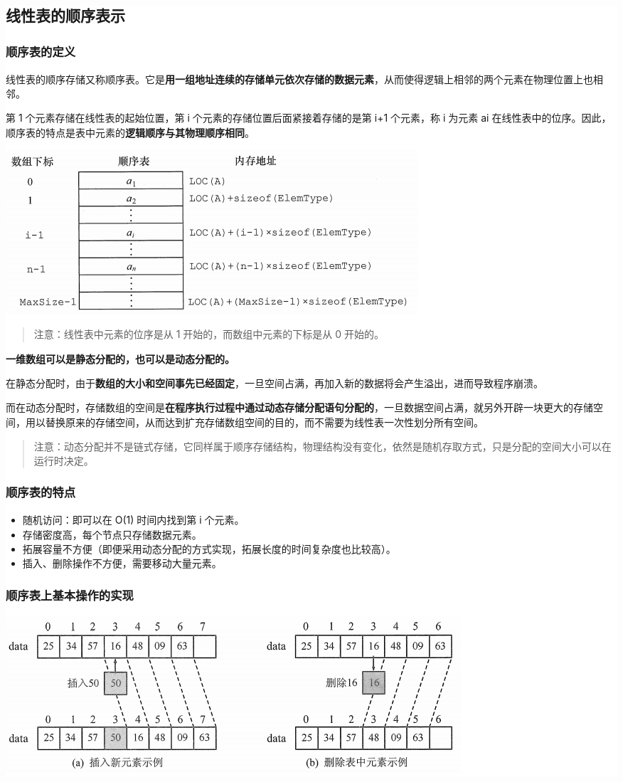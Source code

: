 ## 线性表的顺序表示

### 顺序表的定义

线性表的顺序存储又称顺序表。它是**用一组地址连续的存储单元依次存储的数据元素**，从而使得逻辑上相邻的两个元素在物理位置上也相邻。

第 1 个元素存储在线性表的起始位置，第 i 个元素的存储位置后面紧接着存储的是第 i+1 个元素，称 i 为元素 ai 在线性表中的位序。因此，顺序表的特点是表中元素的**逻辑顺序与其物理顺序相同**。

![01.png](/static/images/20210825/01.png)

> 注意：线性表中元素的位序是从 1 开始的，而数组中元素的下标是从 0 开始的。

**一维数组可以是静态分配的，也可以是动态分配的。**

在静态分配时，由于**数组的大小和空间事先已经固定**，一旦空间占满，再加入新的数据将会产生溢出，进而导致程序崩溃。

而在动态分配时，存储数组的空间是**在程序执行过程中通过动态存储分配语句分配的**，一旦数据空间占满，就另外开辟一块更大的存储空间，用以替换原来的存储空间，从而达到扩充存储数组空间的目的，而不需要为线性表一次性划分所有空间。

> 注意：动态分配并不是链式存储，它同样属于顺序存储结构，物理结构没有变化，依然是随机存取方式，只是分配的空间大小可以在运行时决定。

### 顺序表的特点

* 随机访问：即可以在 O(1) 时间内找到第 i 个元素。
* 存储密度高，每个节点只存储数据元素。
* 拓展容量不方便（即便采用动态分配的方式实现，拓展长度的时间复杂度也比较高）。
* 插入、删除操作不方便，需要移动大量元素。

### 顺序表上基本操作的实现

![02.png](/static/images/20210825/02.png)
